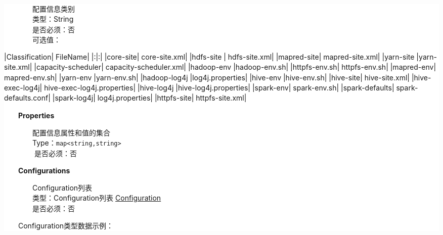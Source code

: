 　　　　配置信息类别<br>
　　　　类型：String<br>
　　　　是否必须：否<br>
　　　　可选值：
    
|Classification|	FileName|
|:|:|
|core-site|	core-site.xml|
|hdfs-site |	hdfs-site.xml|
|mapred-site|	mapred-site.xml|
|yarn-site	|yarn-site.xml|
|capacity-scheduler|	capacity-scheduler.xml|
|hadoop-env	|hadoop-env.sh|
|httpfs-env.sh|	httpfs-env.sh|
|mapred-env|	mapred-env.sh|
|yarn-env	|yarn-env.sh|
|hadoop-log4j	|log4j.properties|
|hive-env	|hive-env.sh|
|hive-site|	hive-site.xml|
|hive-exec-log4j|	hive-exec-log4j.properties|
|hive-log4j	|hive-log4j.properties|
|spark-env|	spark-env.sh|
|spark-defaults|	spark-defaults.conf|
|spark-log4j|	log4j.properties|
|httpfs-site|	httpfs-site.xml|

　　**Properties**
  
　　　　配置信息属性和值的集合<br>
　　　　Type：```map<string,string>　```<br>　
　　　是否必须：否
       
       
　　**Configurations**
  
　　　　Configuration列表<br>
　　　　类型：Configuration列表 [Configuration](shu_ju_lei_xing.md#Configuration)<br>
　　　　是否必须：否
    
　　Configuration类型数据示例：
